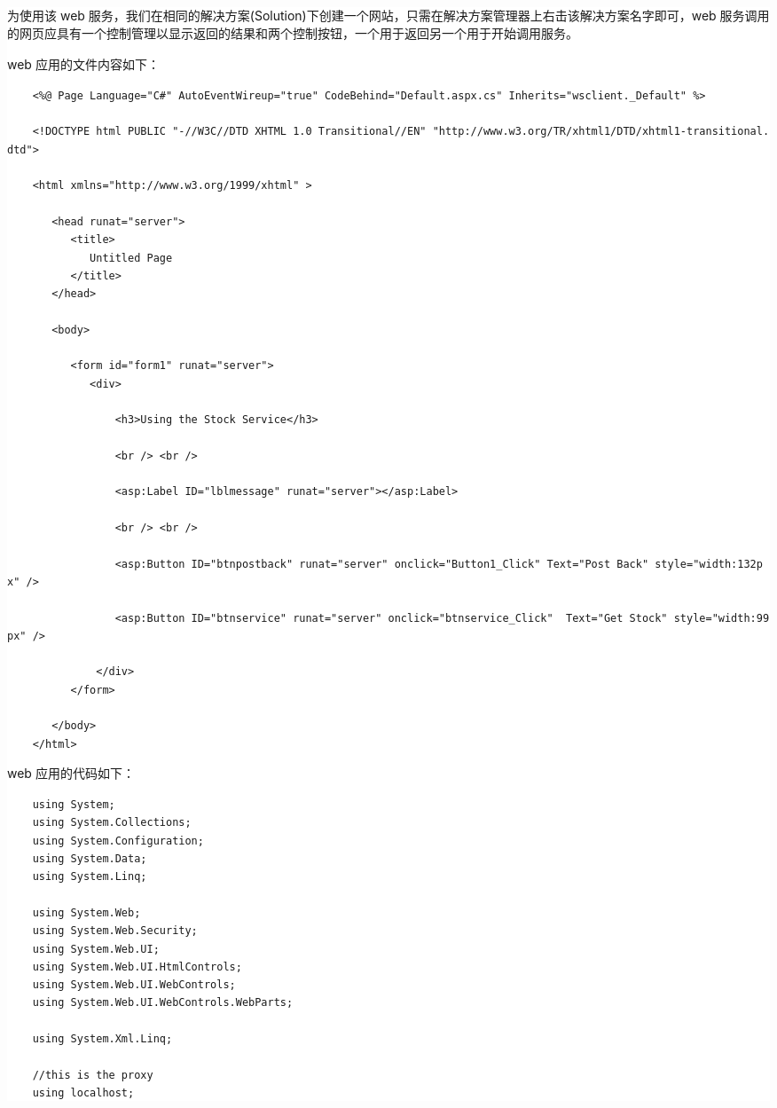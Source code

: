 为使用该 web 服务，我们在相同的解决方案(Solution)下创建一个网站，只需在解决方案管理器上右击该解决方案名字即可，web 服务调用的网页应具有一个控制管理以显示返回的结果和两个控制按钮，一个用于返回另一个用于开始调用服务。
  
web 应用的文件内容如下：  

```
    <%@ Page Language="C#" AutoEventWireup="true" CodeBehind="Default.aspx.cs" Inherits="wsclient._Default" %>
    
    <!DOCTYPE html PUBLIC "-//W3C//DTD XHTML 1.0 Transitional//EN" "http://www.w3.org/TR/xhtml1/DTD/xhtml1-transitional.dtd">
    
    <html xmlns="http://www.w3.org/1999/xhtml" >
    
       <head runat="server">
          <title>
             Untitled Page
          </title>
       </head>
       
       <body>
       
          <form id="form1" runat="server">
             <div>
     
                 <h3>Using the Stock Service</h3>
    
                 <br /> <br />
    
                 <asp:Label ID="lblmessage" runat="server"></asp:Label>
    
                 <br /> <br />
    
                 <asp:Button ID="btnpostback" runat="server" onclick="Button1_Click" Text="Post Back" style="width:132px" />
       
                 <asp:Button ID="btnservice" runat="server" onclick="btnservice_Click"  Text="Get Stock" style="width:99px" />
    
              </div>
          </form>
      
       </body>
    </html>
```

web 应用的代码如下：

```
    using System;
    using System.Collections;
    using System.Configuration;
    using System.Data;
    using System.Linq;
    
    using System.Web;
    using System.Web.Security;
    using System.Web.UI;
    using System.Web.UI.HtmlControls;
    using System.Web.UI.WebControls;
    using System.Web.UI.WebControls.WebParts;
    
    using System.Xml.Linq;
    
    //this is the proxy
    using localhost;
```